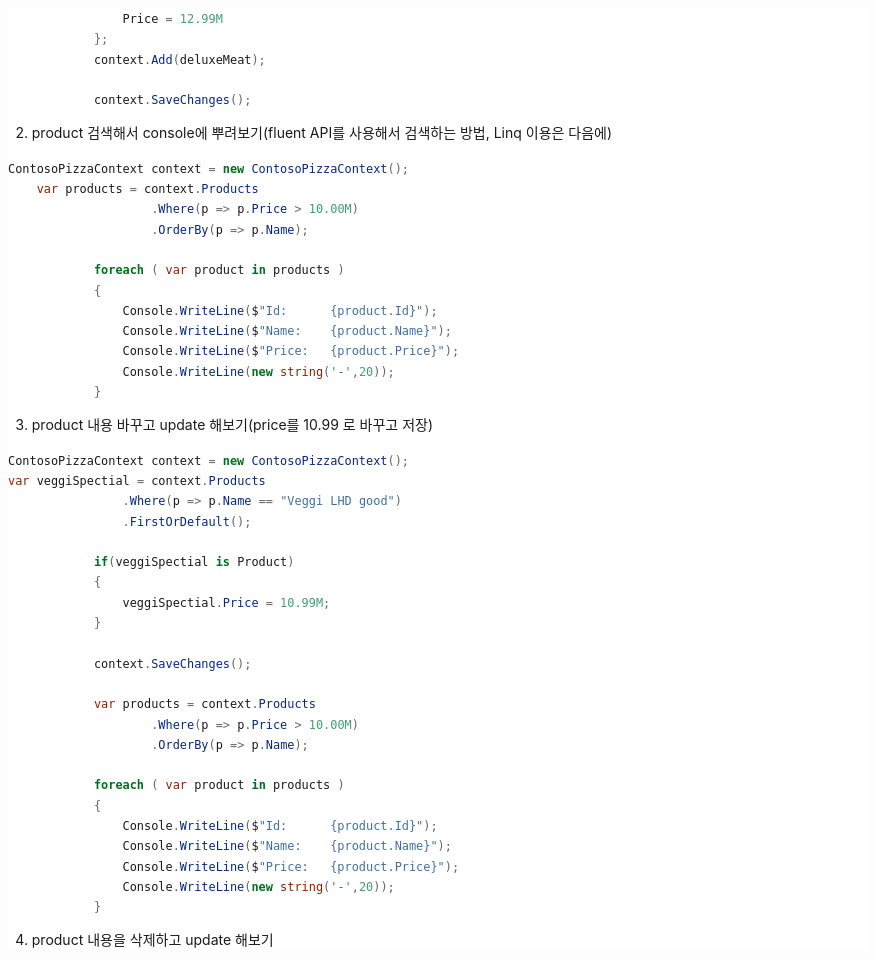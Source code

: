 ```cs
                Price = 12.99M
            };
            context.Add(deluxeMeat);

            context.SaveChanges();
```

2) product 검색해서 console에 뿌려보기(fluent API를 사용해서 검색하는 방법, Linq 이용은 다음에)

```cs
ContosoPizzaContext context = new ContosoPizzaContext();
	var products = context.Products
                    .Where(p => p.Price > 10.00M)
                    .OrderBy(p => p.Name);

            foreach ( var product in products )
            {
                Console.WriteLine($"Id:      {product.Id}");
                Console.WriteLine($"Name:    {product.Name}");
                Console.WriteLine($"Price:   {product.Price}");
                Console.WriteLine(new string('-',20));
            }
```

3) product 내용 바꾸고 update 해보기(price를 10.99 로 바꾸고 저장)

```cs 
ContosoPizzaContext context = new ContosoPizzaContext();
var veggiSpectial = context.Products
                .Where(p => p.Name == "Veggi LHD good")
                .FirstOrDefault();

            if(veggiSpectial is Product)
            {
                veggiSpectial.Price = 10.99M;
            }

            context.SaveChanges();

            var products = context.Products
                    .Where(p => p.Price > 10.00M)
                    .OrderBy(p => p.Name);

            foreach ( var product in products )
            {
                Console.WriteLine($"Id:      {product.Id}");
                Console.WriteLine($"Name:    {product.Name}");
                Console.WriteLine($"Price:   {product.Price}");
                Console.WriteLine(new string('-',20));
            }
```

4) product 내용을 삭제하고 update 해보기
